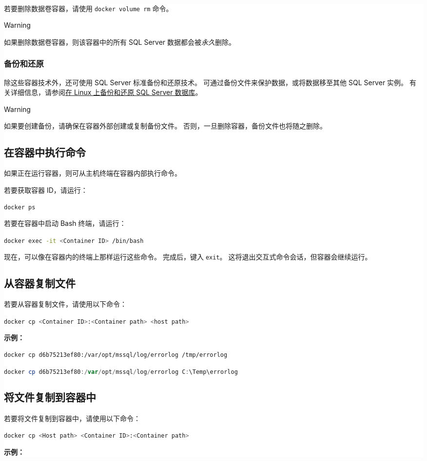 若要删除数据卷容器，请使用 `docker volume rm` 命令。

> [!WARNING]
> 如果删除数据卷容器，则该容器中的所有 SQL Server 数据都会被*永久*删除。

### <a name="backup-and-restore"></a>备份和还原

除这些容器技术外，还可使用 SQL Server 标准备份和还原技术。 可通过备份文件来保护数据，或将数据移至其他 SQL Server 实例。 有关详细信息，请参阅[在 Linux 上备份和还原 SQL Server 数据库](sql-server-linux-backup-and-restore-database.md)。

> [!WARNING]
> 如果要创建备份，请确保在容器外部创建或复制备份文件。 否则，一旦删除容器，备份文件也将随之删除。

## <a name="execute-commands-in-a-container"></a>在容器中执行命令

如果正在运行容器，则可从主机终端在容器内部执行命令。

若要获取容器 ID，请运行：

```bash
docker ps
```

若要在容器中启动 Bash 终端，请运行：

```bash
docker exec -it <Container ID> /bin/bash
```

现在，可以像在容器内的终端上那样运行这些命令。 完成后，键入 `exit`。 这将退出交互式命令会话，但容器会继续运行。

## <a name="copy-files-from-a-container"></a>从容器复制文件

若要从容器复制文件，请使用以下命令：

```bash
docker cp <Container ID>:<Container path> <host path>
```

**示例：**

```bash
docker cp d6b75213ef80:/var/opt/mssql/log/errorlog /tmp/errorlog
```

```PowerShell
docker cp d6b75213ef80:/var/opt/mssql/log/errorlog C:\Temp\errorlog
```

## <a name="copy-files-into-a-container"></a>将文件复制到容器中

若要将文件复制到容器中，请使用以下命令：

```bash
docker cp <Host path> <Container ID>:<Container path>
```

**示例：**
